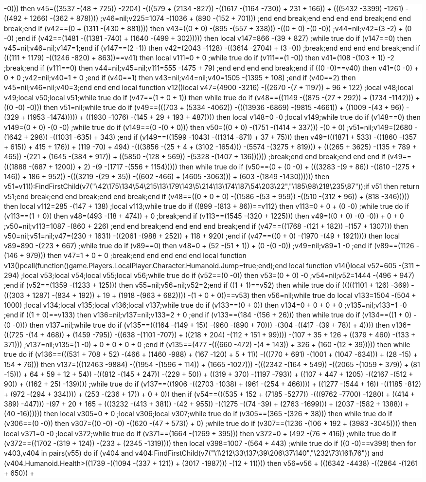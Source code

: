 -0))) then v45=((3537 -(48 + 725)) -2204) -(((579 + (2134 -827)) -((1617 -(1164 -730)) + 231 + 166)) + (((5432 -3399) -1261) -((492 + 1266) -(362 + 878)))) ;v46=nil;v225=1074 -(1036 + (890 -(152 + 701))) ;end end break;end end end end break;end end break;end if (v42==(0 + (1311 -(430 + 881)))) then v43=((0 + 0) -(895 -(557 + 338))) -((0 + 0) -(0 -0)) ;v44=nil;v42=(3 -2) + (0 -0) ;end if (v42==(1481 -((1381 -740) + (1640 -(499 + 302))))) then local v147=866 -(39 + 827) ;while true do if (v147==0) then v45=nil;v46=nil;v147=1;end if (v147==(2 -1)) then v42=(2043 -1128) -((3614 -2704) + (3 -0)) ;break;end end end end break;end if (((111 + 1179) -((1246 -820) + 863))==v41) then local v111=0 + 0 ;while true do if (v111==(1 -0)) then v41=(108 -(103 + 1)) -2 ;break;end if (v111==0) then v44=nil;v45=nil;v111=555 -(475 + 79) ;end end end end break;end if ((0 -0)==v40) then v41=(0 -0) + 0 + 0 ;v42=nil;v40=1 + 0 ;end if (v40==1) then v43=nil;v44=nil;v40=1505 -(1395 + 108) ;end if (v40==2) then v45=nil;v46=nil;v40=3;end end end local function v12()local v47=(4900 -3216) -((2670 -(7 + 1197)) + 96 + 122) ;local v48;local v49;local v50;local v51;while true do if (v47==(1 + 0 + 1)) then while true do if (v48==((1149 -((875 -(27 + 292)) + (1734 -1142))) + ((0 -0) -0))) then v51=nil;while true do if (v49==(((703 + (5334 -4062)) -(((13936 -6869) -(9815 -4661)) + ((1009 -(43 + 96)) -(329 + (1953 -1474))))) + ((1930 -1076) -(145 + 29 + 193 + 487)))) then local v148=0 -0 ;local v149;while true do if (v148==0) then v149=(0 + 0) -(0 -0) ;while true do if (v149==(0 -(0 + 0))) then v50=((0 + 0) -(1751 -(1414 + 337))) -(0 + 0) ;v51=nil;v149=(2680 -(1642 + 298)) -((1031 -635) + 343) ;end if (v149==((1599 -1043) -((1314 -871) + 37 + 75))) then v49=(((1871 + 533) -((1860 -(357 + 615)) + 415 + 176)) + (119 -70) + 494) -(((3856 -(25 + 4 + (3102 -1654))) -(5574 -(3275 + 819))) + (((265 + 3625) -(135 + 789 + 465)) -(221 + (1645 -(384 + 917)) + ((5850 -(128 + 569)) -(5328 -(1407 + 136)))))) ;break;end end break;end end end if (v49==(((1888 -(687 + 1200)) + 2) -(9 -(1717 -(556 + 1154))))) then while true do if (v50==(0 + (0 -0) + (((3283 -(9 + 86)) -((810 -(275 + 146)) + 186 + 952)) -(((3219 -(29 + 35)) -((602 -466) + (4605 -3063))) + (603 -(1849 -1430)))))) then v51=v11():FindFirstChild(v7("\42\175\134\54\215\13\179\143\5\214\13\174\187\54\203\22","\185\98\218\235\87"));if v51 then return v51;end break;end end break;end end break;end if (v48==((0 + 0 + 0) -((1586 -(53 + 959)) -((510 -(312 + 96)) + (818 -346))))) then local v112=285 -(147 + 138) ;local v113;while true do if ((899 -(813 + 86))==v112) then v113=0 + 0 + (0 -0) ;while true do if (v113==(1 + 0)) then v48=(493 -(18 + 474)) + 0 ;break;end if (v113==(1545 -(320 + 1225))) then v49=((0 + 0) -(0 -0)) + 0 + 0 ;v50=nil;v113=1087 -(860 + 226) ;end end break;end end end end break;end if (v47==((1768 -(121 + 182)) -(157 + 1307))) then v50=nil;v51=nil;v47=(230 + 1631) -((2061 -(988 + 252)) + 118 + 920) ;end if (v47==((0 + 0) -(1970 -(49 + 1921)))) then local v89=890 -(223 + 667) ;while true do if (v89==0) then v48=0 + (52 -(51 + 1)) + (0 -(0 -0)) ;v49=nil;v89=1 -0 ;end if (v89==(1126 -(146 + 979))) then v47=1 + 0 + 0 ;break;end end end end end local function v13()pcall(function()game.Players.LocalPlayer.Character.Humanoid.Jump=true;end);end local function v14()local v52=605 -(311 + 294) ;local v53;local v54;local v55;local v56;while true do if (v52==(0 -0)) then v53=(0 + 0) -0 ;v54=nil;v52=1444 -(496 + 947) ;end if (v52==(1359 -(1233 + 125))) then v55=nil;v56=nil;v52=2;end if ((1 + 1)==v52) then while true do if (((((1101 + 126) -369) -(((303 + 1287) -(834 + 192)) + 19 + (1918 -(963 + 682)))) -(1 + 0 + 0))==v53) then v56=nil;while true do local v133=1504 -(504 + 1000) ;local v134;local v135;local v136;local v137;while true do if (v133==(0 + 0)) then v134=0 + 0 + 0 + 0 ;v135=nil;v133=1 -0 ;end if ((1 + 0)==v133) then v136=nil;v137=nil;v133=2 + 0 ;end if (v133==(184 -(156 + 26))) then while true do if (v134==((1 + 0) -(0 -0))) then v137=nil;while true do if (v135==(((164 -(149 + 15)) -(960 -(890 + 70))) -(304 -((417 -(39 + 78)) + 4)))) then v136=(((725 -(14 + 468)) + (1459 -795)) -((638 -(1101 -707)) + ((218 + 204) -(112 + 151 + 99)))) -(107 + 35 + 126 + ((379 + 460) -(133 + 371))) ;v137=nil;v135=(1 -0) + 0 + 0 + 0 + 0 ;end if (v135==(477 -(((660 -472) -(4 + 143)) + 326 + (160 -(12 + 39))))) then while true do if (v136==(((531 + 708 + 52) -(466 + (1460 -988) + (167 -120) + 5 + 11)) -(((770 + 691) -(1001 + (1047 -634))) + (28 -15) + 154 + 76))) then v137=(((12463 -9884) -((1954 -(1596 + 114)) + (1665 -1027))) -(((2342 -(164 + 549)) -((2065 -(1059 + 379)) + (81 -15))) + 64 + 59 + 12 + 54)) -(((812 -(145 + 247)) -(229 + 50)) + ((319 + 370) -(1197 -793)) + ((107 + 447 + 1205) -((2167 -(512 + 90)) + ((162 + 25) -139)))) ;while true do if (v137==((1906 -((2703 -1038) + (961 -(254 + 466)))) + ((1277 -(544 + 16)) -((1185 -812) + (972 -(294 + 334)))) + (253 -(236 + 17)) + 0 + 0)) then if (v54==(((535 + 152 + (7185 -5277)) -(((9762 -7700) -1280) + ((414 + 389) -447))) -(97 + 20 + 165 + (((3232 -(413 + 381)) -(42 + 955)) -((1275 -((74 -39) + (2763 -1699))) + (2037 -(582 + 1388)) + (40 -16)))))) then local v305=0 + 0 ;local v306;local v307;while true do if (v305==(365 -(326 + 38))) then while true do if (v306==(0 -0)) then v307=((0 -0) -0) -((620 -(47 + 573)) + 0) ;while true do if (v307==(1236 -(106 + 192 + (3983 -3045)))) then local v371=0 -0 ;local v372;while true do if (v371==(1664 -(1269 + 395))) then v372=0 + (492 -(76 + 416)) ;while true do if (v372==((1702 -(319 + 124)) -(233 + (2345 -1319)))) then local v398=1007 -(564 + 443) ;while true do if ((0 -0)==v398) then for v403,v404 in pairs(v55) do if (v404 and v404:FindFirstChild(v7("\1\212\33\137\39\206\37\140","\232\73\161\76")) and (v404.Humanoid.Health>((1739 -((1094 -(337 + 121)) + (3017 -1987))) -(12 + 11)))) then v56=v56 + (((6342 -4438) -((2864 -(1261 + 650)) +